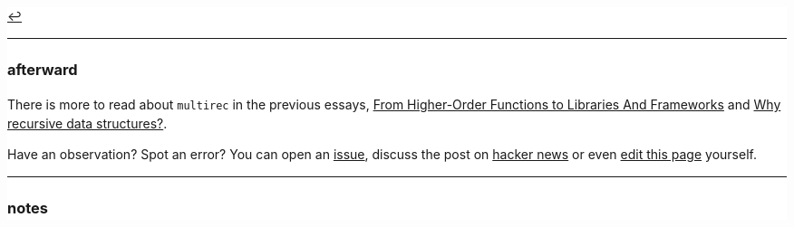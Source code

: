 <a href="#ref-quadtrees" class="reversefootnote">↩</a>

---

### afterward

There is more to read about `multirec` in the previous essays, [From Higher-Order Functions to Libraries And Frameworks](http://raganwald.com/2016/12/15/what-higher-order-functions-can-teach-us-about-libraries-and-frameworks.html) and [Why recursive data structures?](http://raganwald.com/2016/12/27/recursive-data-structures.html).

Have an observation? Spot an error? You can open an [issue](https://github.com/raganwald/raganwald.github.com/issues/new), discuss the post on [hacker news](https://news.ycombinator.com/item?id=13384851) or even [edit this page](https://github.com/raganwald/raganwald.github.com/edit/master/_posts/2017-01-12-time-space-life-as-we-know-it.md) yourself.

---

### notes

[anamorphism]: https://en.wikipedia.org/wiki/Anamorphism
[catamorphism]: https://en.wikipedia.org/wiki/Catamorphism
[cc-by-2.0]: https://creativecommons.org/licenses/by/2.0/
[cc-by-sa-2.0]: https://creativecommons.org/licenses/by-sa/2.0/
[reddit]: https://www.reddit.com/r/javascript/comments/5jdjo6/from_higherorder_functions_to_libraries_and/
[Ember]: http://emberjs.com/


[quadtree]: https://en.wikipedia.org/wiki/Quadtree
[why?]: http://raganwald.com/2016/12/27/recursive-data-structures.html
[memoization]: https://en.wikipedia.org/wiki/Memoization
[canonicalization]: https://en.wikipedia.org/wiki/Canonicalization
[^y]: Actually, there is another, far more delightful way to memoize recursive functions: You can read about it in  [Fixed-point combinators in JavaScript: Memoizing recursive functions](http://matt.might.net/articles/implementation-of-recursive-fixed-point-y-combinator-in-javascript-for-memoization/).
[DAG]: https://en.wikipedia.org/wiki/Directed_acyclic_graph
[symbol]: https://developer.mozilla.org/en-US/docs/Web/JavaScript/Reference/Global_Objects/Symbol
[pd]: https://creativecommons.org/publicdomain/mark/1.0/
[cellular automaton]: https://en.wikipedia.org/wiki/Cellular_automaton
[Turing complete]: https://en.wikipedia.org/wiki/Turing_completeness
[Jacquard Looms]: https://en.wikipedia.org/wiki/Jacquard_loom
[self-replication]: https://en.wikipedia.org/wiki/Conway%27s_Game_of_Life#Self-replication
[Turing Machines]: https://en.wikipedia.org/wiki/Turing_machine
[Highlife]: https://en.wikipedia.org/wiki/Highlife_(cellular_automaton)
[lifelike]: https://en.wikipedia.org/wiki/Life-like_cellular_automaton